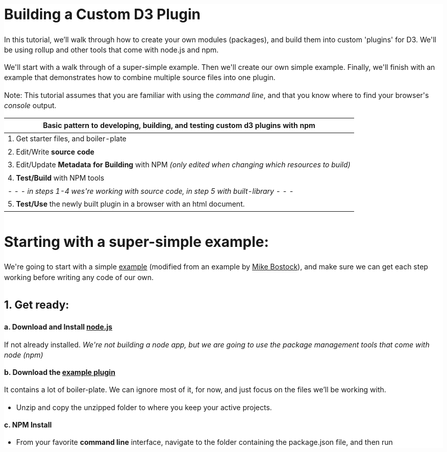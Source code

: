 # Building a Custom D3 Plugin

In this tutorial, we’ll walk through how to create your own modules (packages), and build them into custom 'plugins' for D3. We'll be using rollup and other tools that come with node.js and npm. 

We'll start with a walk through of a super-simple example. Then we'll create our own simple example. Finally, we'll finish with an example that demonstrates how to combine multiple source files into one plugin.

Note: This tutorial assumes that you are familiar with using the *command line*, and that you know where to find your browser's *console* output.

| Basic pattern to developing, building, and testing custom d3 plugins with npm |
|---|
| 1. Get starter files, and boiler-plate |
| 2. Edit/Write **source code** |
| 3. Edit/Update **Metadata for Building** with NPM   *(only edited when changing which resources to build)* |
| 4. **Test/Build** with NPM tools |
| - - - *in steps 1-4 wes're working with source code, in step 5 with built-library*  - - - |
| 5. **Test/Use** the newly built plugin in a browser with an html document. |




# Starting with a super-simple example:

We're going to start with a simple [example](https://github.com/KristinHenry/learning-d3.v4/blob/master/tutorial-start-with-plugin-src/d3-plugin-src.zip) (modified from an example by [Mike Bostock](https://bl.ocks.org/mbostock)), and make sure we can get each step working before writing any code of our own.


## 1. Get ready:

**a. Download and Install [node.js](https://nodejs.org/en/download/)**

If not already installed. *We're not building a node app, but we are going to use the package management tools that come with node (npm)*

**b. Download the [example plugin](https://github.com/KristinHenry/learning-d3.v4/blob/master/tutorial-start-with-plugin-src/d3-plugin-src.zip)** 

It contains a lot of boiler-plate. We can ignore most of it, for now, and just focus on the files we’ll be working with.

* Unzip and copy the unzipped folder to where you keep your active projects. 

**c. NPM Install**

* From your favorite **command line** interface, navigate to the folder containing the  package.json file, and then run
